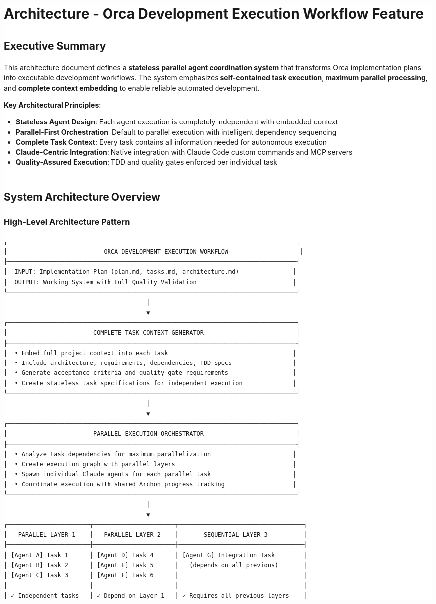 # Architecture - Orca Development Execution Workflow Feature

## Executive Summary

This architecture document defines a **stateless parallel agent coordination system** that transforms Orca implementation plans into executable development workflows. The system emphasizes **self-contained task execution**, **maximum parallel processing**, and **complete context embedding** to enable reliable automated development.

**Key Architectural Principles**:
- **Stateless Agent Design**: Each agent execution is completely independent with embedded context
- **Parallel-First Orchestration**: Default to parallel execution with intelligent dependency sequencing
- **Complete Task Context**: Every task contains all information needed for autonomous execution
- **Claude-Centric Integration**: Native integration with Claude Code custom commands and MCP servers
- **Quality-Assured Execution**: TDD and quality gates enforced per individual task

---

## System Architecture Overview

### High-Level Architecture Pattern

```
┌─────────────────────────────────────────────────────────────────────────────────┐
│                           ORCA DEVELOPMENT EXECUTION WORKFLOW                    │
├─────────────────────────────────────────────────────────────────────────────────┤
│  INPUT: Implementation Plan (plan.md, tasks.md, architecture.md)               │
│  OUTPUT: Working System with Full Quality Validation                           │
└─────────────────────────────────────────────────────────────────────────────────┘
                                        │
                                        ▼
┌─────────────────────────────────────────────────────────────────────────────────┐
│                        COMPLETE TASK CONTEXT GENERATOR                          │
├─────────────────────────────────────────────────────────────────────────────────┤
│  • Embed full project context into each task                                   │
│  • Include architecture, requirements, dependencies, TDD specs                 │
│  • Generate acceptance criteria and quality gate requirements                  │
│  • Create stateless task specifications for independent execution              │
└─────────────────────────────────────────────────────────────────────────────────┘
                                        │
                                        ▼
┌─────────────────────────────────────────────────────────────────────────────────┐
│                        PARALLEL EXECUTION ORCHESTRATOR                          │
├─────────────────────────────────────────────────────────────────────────────────┤
│  • Analyze task dependencies for maximum parallelization                       │
│  • Create execution graph with parallel layers                                 │
│  • Spawn individual Claude agents for each parallel task                       │
│  • Coordinate execution with shared Archon progress tracking                   │
└─────────────────────────────────────────────────────────────────────────────────┘
                                        │
                                        ▼
┌───────────────────────┬───────────────────────┬───────────────────────────────────┐
│   PARALLEL LAYER 1    │   PARALLEL LAYER 2    │       SEQUENTIAL LAYER 3          │
├───────────────────────┼───────────────────────┼───────────────────────────────────┤
│ [Agent A] Task 1      │ [Agent D] Task 4      │ [Agent G] Integration Task        │
│ [Agent B] Task 2      │ [Agent E] Task 5      │   (depends on all previous)       │
│ [Agent C] Task 3      │ [Agent F] Task 6      │                                   │
│                       │                       │                                   │
│ ✓ Independent tasks   │ ✓ Depend on Layer 1   │ ✓ Requires all previous layers    │
```